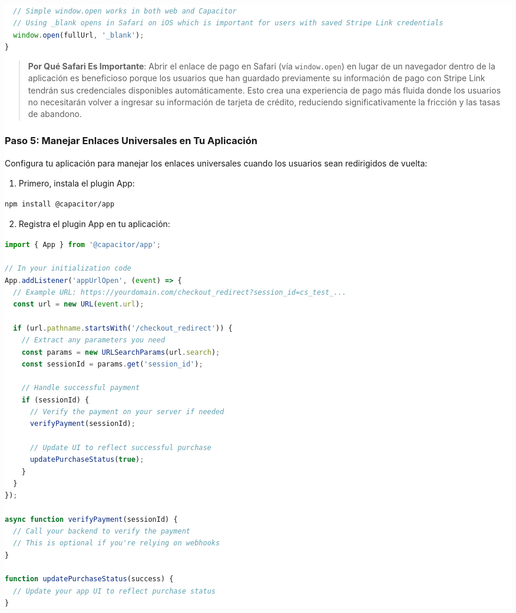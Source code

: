 ```typescript
  // Simple window.open works in both web and Capacitor
  // Using _blank opens in Safari on iOS which is important for users with saved Stripe Link credentials
  window.open(fullUrl, '_blank');
}
```

> **Por Qué Safari Es Importante**: Abrir el enlace de pago en Safari (vía `window.open`) en lugar de un navegador dentro de la aplicación es beneficioso porque los usuarios que han guardado previamente su información de pago con Stripe Link tendrán sus credenciales disponibles automáticamente. Esto crea una experiencia de pago más fluida donde los usuarios no necesitarán volver a ingresar su información de tarjeta de crédito, reduciendo significativamente la fricción y las tasas de abandono.

### Paso 5: Manejar Enlaces Universales en Tu Aplicación

Configura tu aplicación para manejar los enlaces universales cuando los usuarios sean redirigidos de vuelta:

1. Primero, instala el plugin App:

```bash
npm install @capacitor/app
```

2. Registra el plugin App en tu aplicación:

```typescript
import { App } from '@capacitor/app';

// In your initialization code
App.addListener('appUrlOpen', (event) => {
  // Example URL: https://yourdomain.com/checkout_redirect?session_id=cs_test_...
  const url = new URL(event.url);
  
  if (url.pathname.startsWith('/checkout_redirect')) {
    // Extract any parameters you need
    const params = new URLSearchParams(url.search);
    const sessionId = params.get('session_id');
    
    // Handle successful payment
    if (sessionId) {
      // Verify the payment on your server if needed
      verifyPayment(sessionId);
      
      // Update UI to reflect successful purchase
      updatePurchaseStatus(true);
    }
  }
});

async function verifyPayment(sessionId) {
  // Call your backend to verify the payment
  // This is optional if you're relying on webhooks
}

function updatePurchaseStatus(success) {
  // Update your app UI to reflect purchase status
}
```
